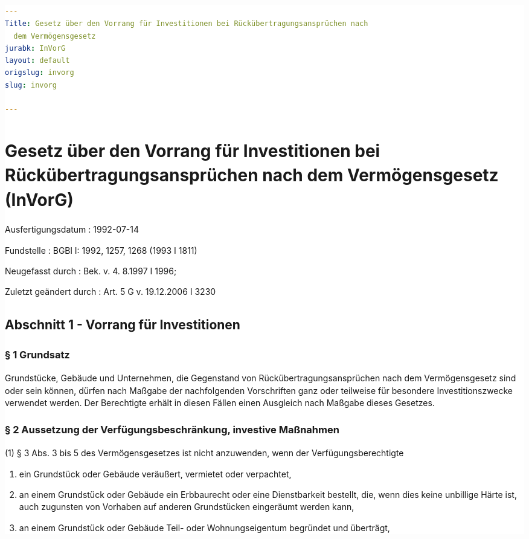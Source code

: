 ```yaml
---
Title: Gesetz über den Vorrang für Investitionen bei Rückübertragungsansprüchen nach
  dem Vermögensgesetz
jurabk: InVorG
layout: default
origslug: invorg
slug: invorg

---
```


# Gesetz über den Vorrang für Investitionen bei Rückübertragungsansprüchen nach dem Vermögensgesetz (InVorG)

Ausfertigungsdatum
:   1992-07-14

Fundstelle
:   BGBl I: 1992, 1257, 1268 (1993 I 1811)

Neugefasst durch
:   Bek. v. 4. 8.1997 I 1996;

Zuletzt geändert durch
:   Art. 5 G v. 19.12.2006 I 3230

## Abschnitt 1 - Vorrang für Investitionen

### § 1 Grundsatz

Grundstücke, Gebäude und Unternehmen, die Gegenstand von
Rückübertragungsansprüchen nach dem Vermögensgesetz sind oder sein
können, dürfen nach Maßgabe der nachfolgenden Vorschriften ganz oder
teilweise für besondere Investitionszwecke verwendet werden. Der
Berechtigte erhält in diesen Fällen einen Ausgleich nach Maßgabe
dieses Gesetzes.

### § 2 Aussetzung der Verfügungsbeschränkung, investive Maßnahmen

(1) § 3 Abs. 3 bis 5 des Vermögensgesetzes ist nicht anzuwenden, wenn
der Verfügungsberechtigte

1.  ein Grundstück oder Gebäude veräußert, vermietet oder verpachtet,


2.  an einem Grundstück oder Gebäude ein Erbbaurecht oder eine
    Dienstbarkeit bestellt, die, wenn dies keine unbillige Härte ist, auch
    zugunsten von Vorhaben auf anderen Grundstücken eingeräumt werden
    kann,


3.  an einem Grundstück oder Gebäude Teil- oder Wohnungseigentum begründet
    und überträgt,
